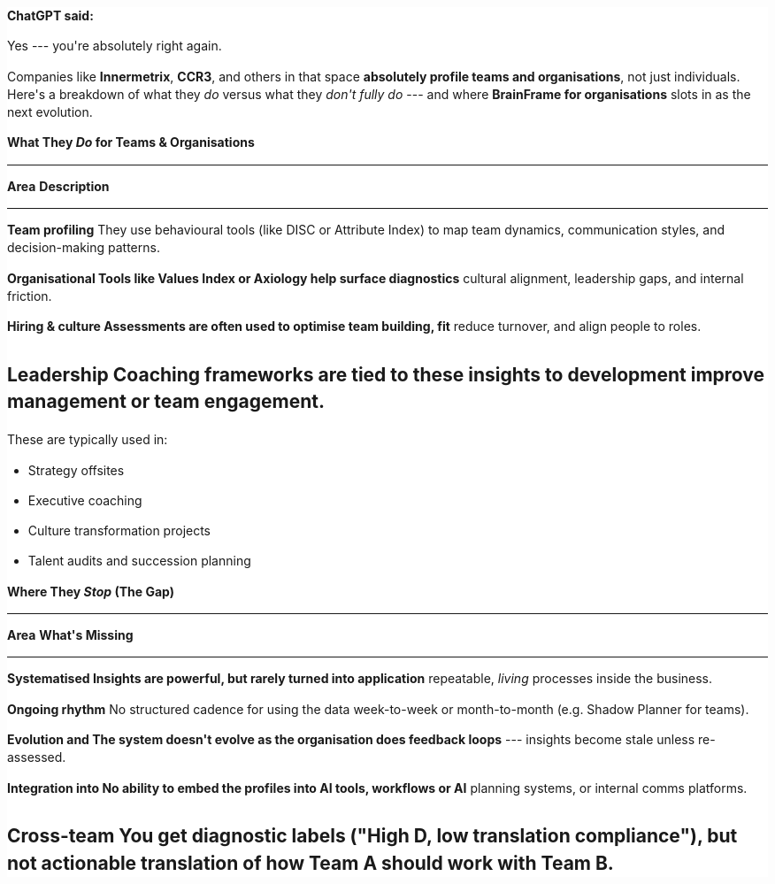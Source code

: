 **ChatGPT said:**

Yes --- you're absolutely right again.

Companies like **Innermetrix**, **CCR3**, and others in that space
**absolutely profile teams and organisations**, not just individuals.
Here\'s a breakdown of what they *do* versus what they *don't fully do*
--- and where **BrainFrame for organisations** slots in as the next
evolution.

**What They *Do* for Teams & Organisations**

  -------------------------------------------------------------------------
  **Area**           **Description**
  ------------------ ------------------------------------------------------
  **Team profiling** They use behavioural tools (like DISC or Attribute
                     Index) to map team dynamics, communication styles, and
                     decision-making patterns.

  **Organisational   Tools like Values Index or Axiology help surface
  diagnostics**      cultural alignment, leadership gaps, and internal
                     friction.

  **Hiring & culture Assessments are often used to optimise team building,
  fit**              reduce turnover, and align people to roles.

  **Leadership       Coaching frameworks are tied to these insights to
  development**      improve management or team engagement.
  -------------------------------------------------------------------------

These are typically used in:

- Strategy offsites

- Executive coaching

- Culture transformation projects

- Talent audits and succession planning

**Where They *Stop* (The Gap)**

  -----------------------------------------------------------------------
  **Area**           **What's Missing**
  ------------------ ----------------------------------------------------
  **Systematised     Insights are powerful, but rarely turned into
  application**      repeatable, *living* processes inside the business.

  **Ongoing rhythm** No structured cadence for using the data
                     week-to-week or month-to-month (e.g. Shadow Planner
                     for teams).

  **Evolution and    The system doesn't evolve as the organisation does
  feedback loops**   --- insights become stale unless re-assessed.

  **Integration into No ability to embed the profiles into AI tools,
  workflows or AI**  planning systems, or internal comms platforms.

  **Cross-team       You get diagnostic labels ("High D, low
  translation**      compliance"), but not actionable translation of how
                     Team A should work with Team B.
  -----------------------------------------------------------------------
